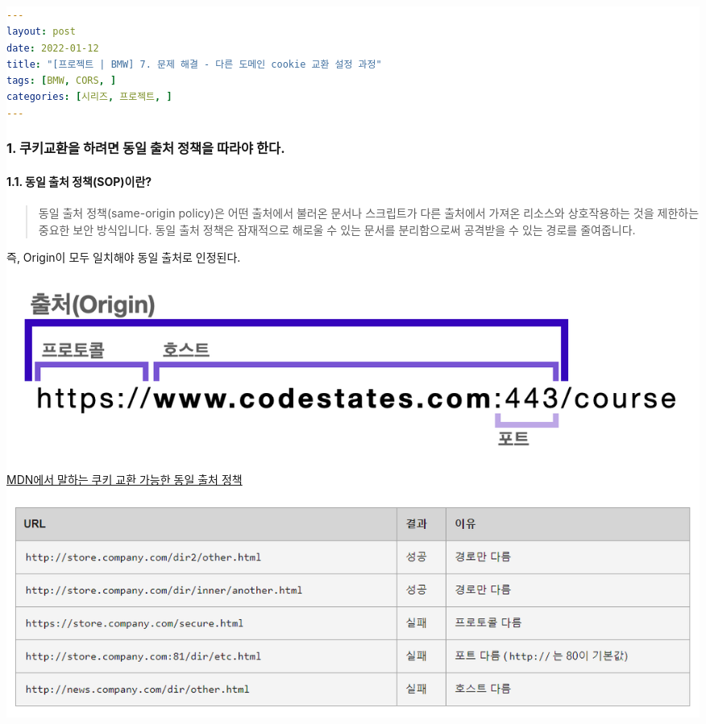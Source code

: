 ```yaml
---
layout: post
date: 2022-01-12
title: "[프로젝트 | BMW] 7. 문제 해결 - 다른 도메인 cookie 교환 설정 과정"
tags: [BMW, CORS, ]
categories: [시리즈, 프로젝트, ]
---
```




### 1. 쿠키교환을 하려면 동일 출처 정책을 따라야 한다.



#### 1.1. 동일 출처 정책(SOP)이란?


> 동일 출처 정책(same-origin policy)은 어떤 출처에서 불러온 문서나 스크립트가 다른 출처에서 가져온 리소스와 상호작용하는 것을 제한하는 중요한 보안 방식입니다. 동일 출처 정책은 잠재적으로 해로울 수 있는 문서를 분리함으로써 공격받을 수 있는 경로를 줄여줍니다.


즉, Origin이 모두 일치해야 동일 출처로 인정된다.


![0](/assets/img/2022-01-12-프로젝트--BMW-7.-문제-해결---다른-도메인-cookie-교환-설정-과정.md/0.png)


[MDN에서 말하는 쿠키 교환 가능한 동일 출처 정책](https://developer.mozilla.org/ko/docs/Web/Security/Same-origin_policy)


![1](/assets/img/2022-01-12-프로젝트--BMW-7.-문제-해결---다른-도메인-cookie-교환-설정-과정.md/1.png)
